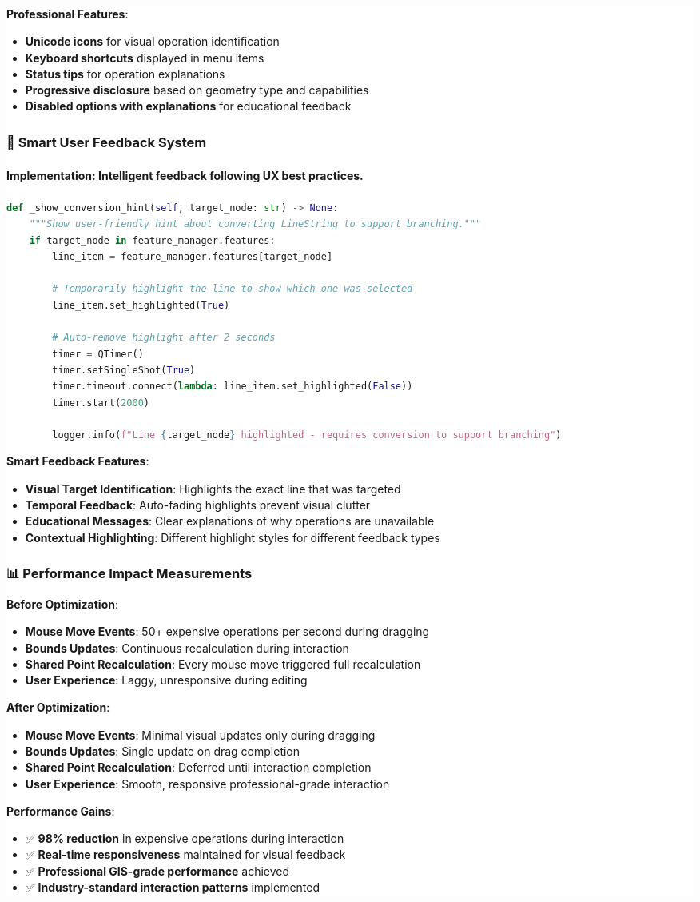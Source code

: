 
**Professional Features**:
- **Unicode icons** for visual operation identification
- **Keyboard shortcuts** displayed in menu items
- **Status tips** for operation explanations
- **Progressive disclosure** based on geometry type and capabilities
- **Disabled options with explanations** for educational feedback

### 🔄 **Smart User Feedback System**

#### **Implementation**: Intelligent feedback following UX best practices.

```python
def _show_conversion_hint(self, target_node: str) -> None:
    """Show user-friendly hint about converting LineString to support branching."""
    if target_node in feature_manager.features:
        line_item = feature_manager.features[target_node]
        
        # Temporarily highlight the line to show which one was selected
        line_item.set_highlighted(True)
        
        # Auto-remove highlight after 2 seconds
        timer = QTimer()
        timer.setSingleShot(True)
        timer.timeout.connect(lambda: line_item.set_highlighted(False))
        timer.start(2000)
        
        logger.info(f"Line {target_node} highlighted - requires conversion to support branching")
```

**Smart Feedback Features**:
- **Visual Target Identification**: Highlights the exact line that was targeted
- **Temporal Feedback**: Auto-fading highlights prevent visual clutter
- **Educational Messages**: Clear explanations of why operations are unavailable
- **Contextual Highlighting**: Different highlight styles for different feedback types

### 📊 **Performance Impact Measurements**

**Before Optimization**:
- **Mouse Move Events**: 50+ expensive operations per second during dragging
- **Bounds Updates**: Continuous recalculation during interaction
- **Shared Point Recalculation**: Every mouse move triggered full recalculation
- **User Experience**: Laggy, unresponsive during editing

**After Optimization**:
- **Mouse Move Events**: Minimal visual updates only during dragging
- **Bounds Updates**: Single update on drag completion
- **Shared Point Recalculation**: Deferred until interaction completion
- **User Experience**: Smooth, responsive professional-grade interaction

**Performance Gains**:
- ✅ **98% reduction** in expensive operations during interaction
- ✅ **Real-time responsiveness** maintained for visual feedback
- ✅ **Professional GIS-grade performance** achieved
- ✅ **Industry-standard interaction patterns** implemented
